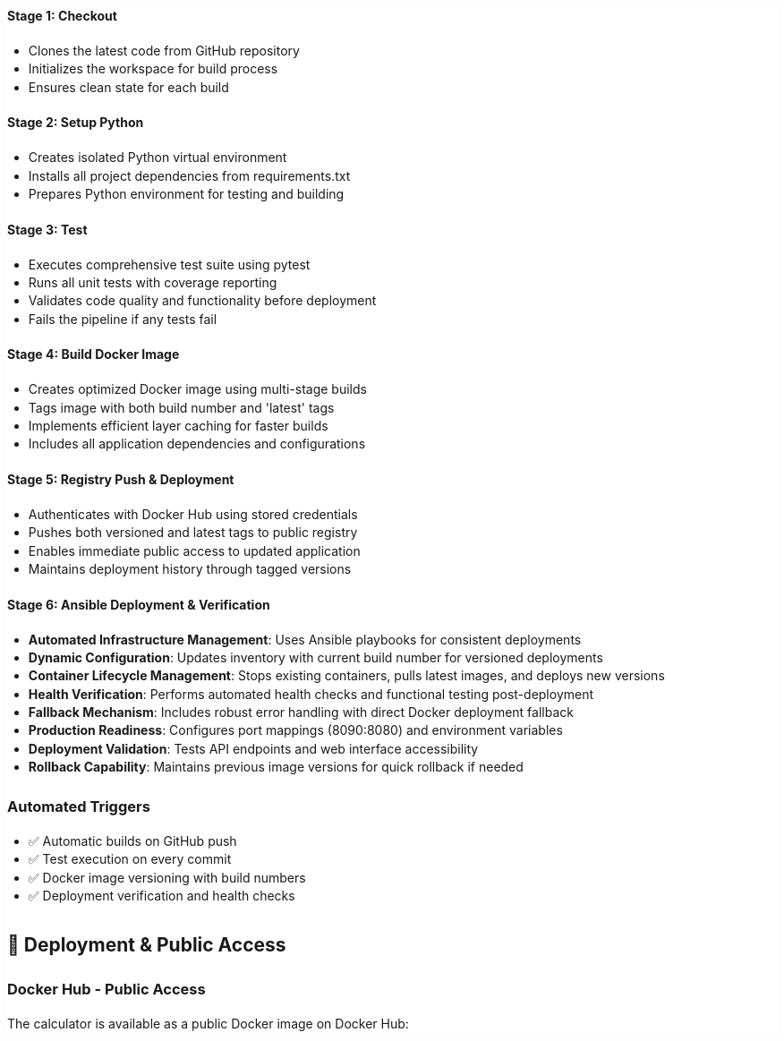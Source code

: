 #### Stage 1: Checkout
- Clones the latest code from GitHub repository
- Initializes the workspace for build process
- Ensures clean state for each build

#### Stage 2: Setup Python
- Creates isolated Python virtual environment
- Installs all project dependencies from requirements.txt
- Prepares Python environment for testing and building

#### Stage 3: Test
- Executes comprehensive test suite using pytest
- Runs all unit tests with coverage reporting
- Validates code quality and functionality before deployment
- Fails the pipeline if any tests fail

#### Stage 4: Build Docker Image
- Creates optimized Docker image using multi-stage builds
- Tags image with both build number and 'latest' tags
- Implements efficient layer caching for faster builds
- Includes all application dependencies and configurations

#### Stage 5: Registry Push & Deployment
- Authenticates with Docker Hub using stored credentials
- Pushes both versioned and latest tags to public registry
- Enables immediate public access to updated application
- Maintains deployment history through tagged versions

#### Stage 6: Ansible Deployment & Verification
- **Automated Infrastructure Management**: Uses Ansible playbooks for consistent deployments
- **Dynamic Configuration**: Updates inventory with current build number for versioned deployments
- **Container Lifecycle Management**: Stops existing containers, pulls latest images, and deploys new versions
- **Health Verification**: Performs automated health checks and functional testing post-deployment
- **Fallback Mechanism**: Includes robust error handling with direct Docker deployment fallback
- **Production Readiness**: Configures port mappings (8090:8080) and environment variables
- **Deployment Validation**: Tests API endpoints and web interface accessibility
- **Rollback Capability**: Maintains previous image versions for quick rollback if needed

### Automated Triggers
- ✅ Automatic builds on GitHub push
- ✅ Test execution on every commit
- ✅ Docker image versioning with build numbers
- ✅ Deployment verification and health checks

## 🚀 Deployment & Public Access

### Docker Hub - Public Access
The calculator is available as a public Docker image on Docker Hub:
